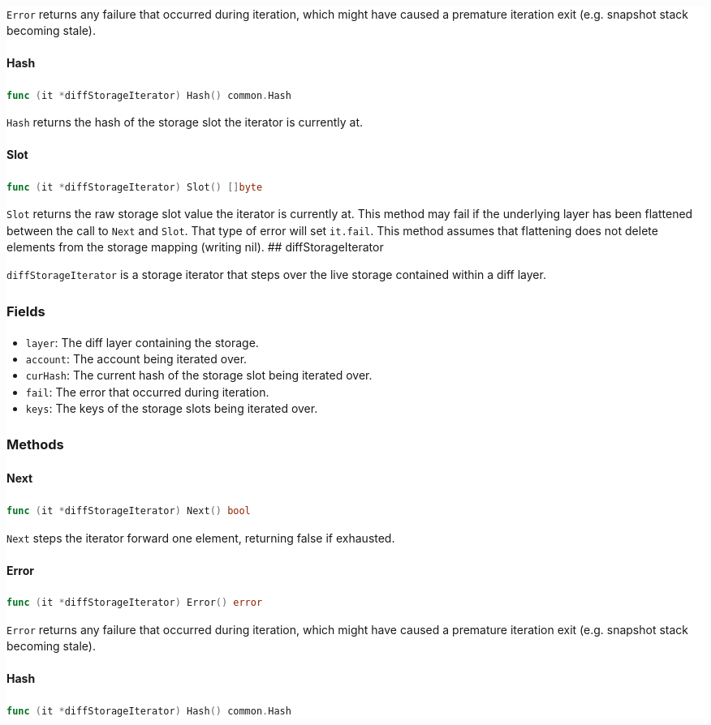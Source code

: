 `Error` returns any failure that occurred during iteration, which might have caused a premature iteration exit (e.g. snapshot stack becoming stale).

#### Hash

```go
func (it *diffStorageIterator) Hash() common.Hash
```

`Hash` returns the hash of the storage slot the iterator is currently at.

#### Slot

```go
func (it *diffStorageIterator) Slot() []byte
```

`Slot` returns the raw storage slot value the iterator is currently at. This method may fail if the underlying layer has been flattened between the call to `Next` and `Slot`. That type of error will set `it.fail`. This method assumes that flattening does not delete elements from the storage mapping (writing nil). ## diffStorageIterator

`diffStorageIterator` is a storage iterator that steps over the live storage contained within a diff layer.

### Fields

- `layer`: The diff layer containing the storage.
- `account`: The account being iterated over.
- `curHash`: The current hash of the storage slot being iterated over.
- `fail`: The error that occurred during iteration.
- `keys`: The keys of the storage slots being iterated over.

### Methods

#### Next

```go
func (it *diffStorageIterator) Next() bool
```

`Next` steps the iterator forward one element, returning false if exhausted.

#### Error

```go
func (it *diffStorageIterator) Error() error
```

`Error` returns any failure that occurred during iteration, which might have caused a premature iteration exit (e.g. snapshot stack becoming stale).

#### Hash

```go
func (it *diffStorageIterator) Hash() common.Hash
```
